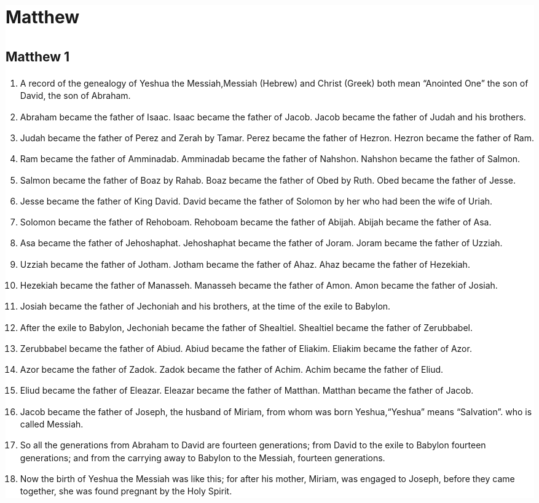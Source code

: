 # Matthew

## Matthew 1

1. A record of the genealogy of Yeshua the Messiah,Messiah (Hebrew) and Christ (Greek) both mean “Anointed One” the son of David, the son of Abraham.

2. Abraham became the father of Isaac. Isaac became the father of Jacob. Jacob became the father of Judah and his brothers.

3. Judah became the father of Perez and Zerah by Tamar. Perez became the father of Hezron. Hezron became the father of Ram.

4. Ram became the father of Amminadab. Amminadab became the father of Nahshon. Nahshon became the father of Salmon.

5. Salmon became the father of Boaz by Rahab. Boaz became the father of Obed by Ruth. Obed became the father of Jesse.

6. Jesse became the father of King David. David became the father of Solomon by her who had been the wife of Uriah.

7. Solomon became the father of Rehoboam. Rehoboam became the father of Abijah. Abijah became the father of Asa.

8. Asa became the father of Jehoshaphat. Jehoshaphat became the father of Joram. Joram became the father of Uzziah.

9. Uzziah became the father of Jotham. Jotham became the father of Ahaz. Ahaz became the father of Hezekiah.

10. Hezekiah became the father of Manasseh. Manasseh became the father of Amon. Amon became the father of Josiah.

11. Josiah became the father of Jechoniah and his brothers, at the time of the exile to Babylon.

12. After the exile to Babylon, Jechoniah became the father of Shealtiel. Shealtiel became the father of Zerubbabel.

13. Zerubbabel became the father of Abiud. Abiud became the father of Eliakim. Eliakim became the father of Azor.

14. Azor became the father of Zadok. Zadok became the father of Achim. Achim became the father of Eliud.

15. Eliud became the father of Eleazar. Eleazar became the father of Matthan. Matthan became the father of Jacob.

16. Jacob became the father of Joseph, the husband of Miriam, from whom was born Yeshua,“Yeshua” means “Salvation”. who is called Messiah.

17. So all the generations from Abraham to David are fourteen generations; from David to the exile to Babylon fourteen generations; and from the carrying away to Babylon to the Messiah, fourteen generations.  

18.   Now the birth of Yeshua the Messiah was like this; for after his mother, Miriam, was engaged to Joseph, before they came together, she was found pregnant by the Holy Spirit.
